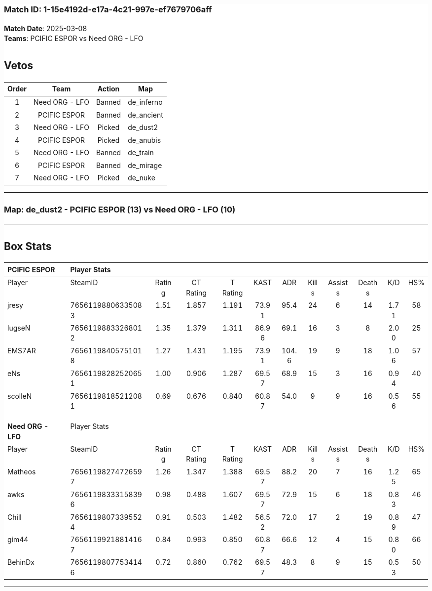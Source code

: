 ### Match ID: 1-15e4192d-e17a-4c21-997e-ef7679706aff  
**Match Date**: 2025-03-08  
**Teams**: PCIFIC ESPOR vs Need ORG - LFO  

## Vetos  

| Order | Team | Action | Map |
| :---: | :--: | :----: | --- |
| 1 | Need ORG - LFO | Banned | de_inferno |
| 2 | PCIFIC ESPOR | Banned | de_ancient |
| 3 | Need ORG - LFO | Picked | de_dust2 |
| 4 | PCIFIC ESPOR | Picked | de_anubis |
| 5 | Need ORG - LFO | Banned | de_train |
| 6 | PCIFIC ESPOR | Banned | de_mirage |
| 7 | Need ORG - LFO | Picked | de_nuke |

---  

### **Map**: de_dust2 - PCIFIC ESPOR (13) vs Need ORG - LFO (10)  
---  

## Box Stats  

| **PCIFIC ESPOR**   | Player Stats      |        |           |          |       |       |       |         |        |      |     |
| :- | :- | :-: | :-: | :-: | :-: | :-: | :-: | :-: | :-: | :-: | :-: |
| Player             | SteamID           | Rating | CT Rating | T Rating | KAST  |  ADR  | Kills | Assists | Deaths | K/D  | HS% |
| jresy              | 76561198806335083 |  1.51  |   1.857   |  1.191   | 73.91 | 95.4  |  24   |    6    |   14   | 1.71 | 58  |
| lugseN             | 76561198833268012 |  1.35  |   1.379   |  1.311   | 86.96 | 69.1  |  16   |    3    |   8    | 2.00 | 25  |
| EMS7AR             | 76561198405751018 |  1.27  |   1.431   |  1.195   | 73.91 | 104.6 |  19   |    9    |   18   | 1.06 | 57  |
| eNs                | 76561198282520651 |  1.00  |   0.906   |  1.287   | 69.57 | 68.9  |  15   |    3    |   16   | 0.94 | 40  |
| scolleN            | 76561198185212081 |  0.69  |   0.676   |  0.840   | 60.87 | 54.0  |   9   |    9    |   16   | 0.56 | 55  |
|                    |                   |        |           |          |       |       |       |         |        |      |     |
|                    |                   |        |           |          |       |       |       |         |        |      |     |
|                    |                   |        |           |          |       |       |       |         |        |      |     |
| **Need ORG - LFO** | Player Stats      |        |           |          |       |       |       |         |        |      |     |
| Player             | SteamID           | Rating | CT Rating | T Rating | KAST  |  ADR  | Kills | Assists | Deaths | K/D  | HS% |
| Matheos            | 76561198274726597 |  1.26  |   1.347   |  1.388   | 69.57 | 88.2  |  20   |    7    |   16   | 1.25 | 65  |
| awks               | 76561198333158396 |  0.98  |   0.488   |  1.607   | 69.57 | 72.9  |  15   |    6    |   18   | 0.83 | 46  |
| Chill              | 76561198073395524 |  0.91  |   0.503   |  1.482   | 56.52 | 72.0  |  17   |    2    |   19   | 0.89 | 47  |
| gim44              | 76561199218814167 |  0.84  |   0.993   |  0.850   | 60.87 | 66.6  |  12   |    4    |   15   | 0.80 | 66  |
| BehinDx            | 76561198077534146 |  0.72  |   0.860   |  0.762   | 69.57 | 48.3  |   8   |    9    |   15   | 0.53 | 50  |
---  
